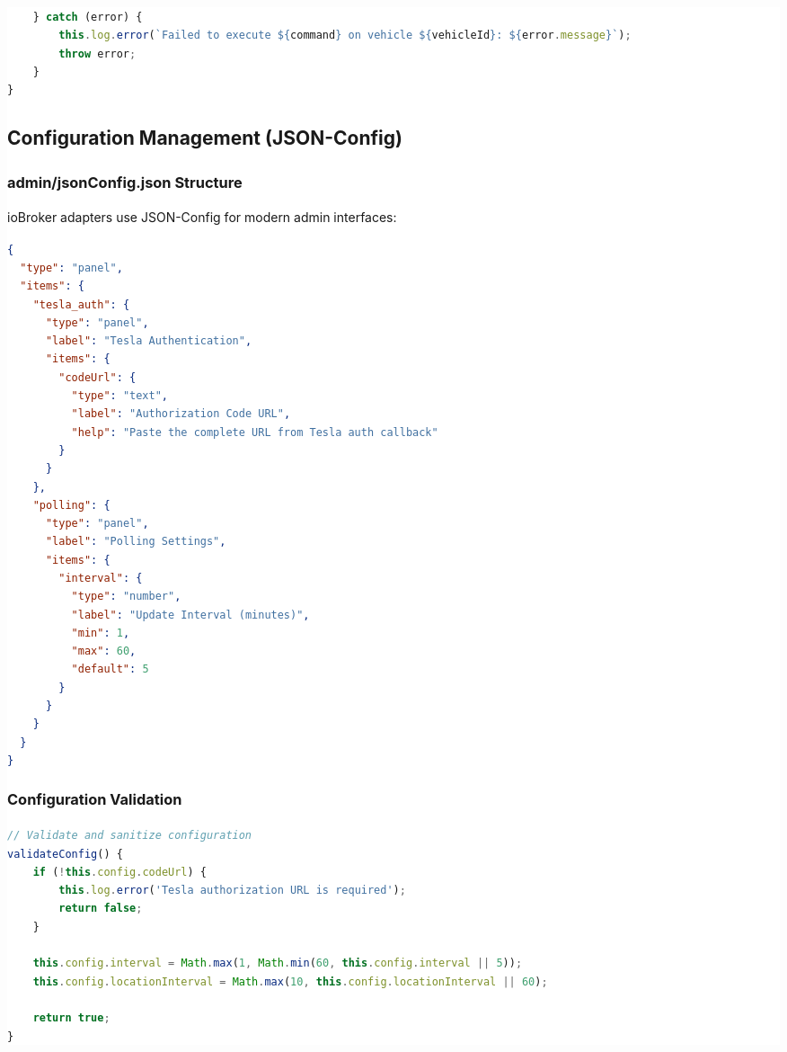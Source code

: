 ```javascript
    } catch (error) {
        this.log.error(`Failed to execute ${command} on vehicle ${vehicleId}: ${error.message}`);
        throw error;
    }
}
```


## Configuration Management (JSON-Config)

### admin/jsonConfig.json Structure
ioBroker adapters use JSON-Config for modern admin interfaces:

```json
{
  "type": "panel",
  "items": {
    "tesla_auth": {
      "type": "panel",
      "label": "Tesla Authentication",
      "items": {
        "codeUrl": {
          "type": "text",
          "label": "Authorization Code URL",
          "help": "Paste the complete URL from Tesla auth callback"
        }
      }
    },
    "polling": {
      "type": "panel", 
      "label": "Polling Settings",
      "items": {
        "interval": {
          "type": "number",
          "label": "Update Interval (minutes)",
          "min": 1,
          "max": 60,
          "default": 5
        }
      }
    }
  }
}
```

### Configuration Validation
```javascript
// Validate and sanitize configuration
validateConfig() {
    if (!this.config.codeUrl) {
        this.log.error('Tesla authorization URL is required');
        return false;
    }
    
    this.config.interval = Math.max(1, Math.min(60, this.config.interval || 5));
    this.config.locationInterval = Math.max(10, this.config.locationInterval || 60);
    
    return true;
}
```

